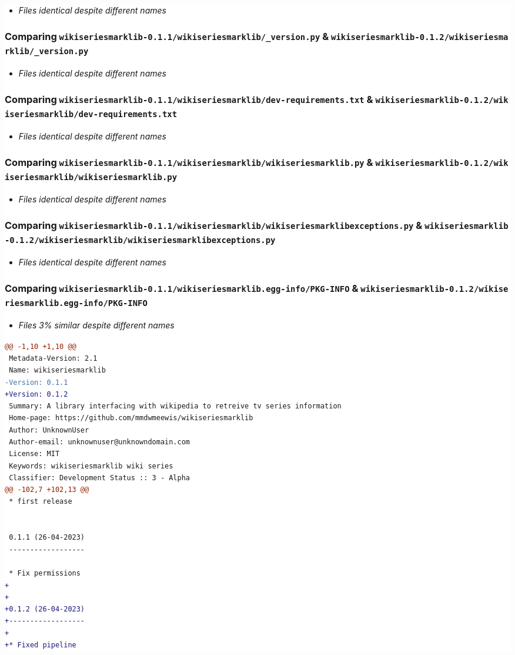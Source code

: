  * *Files identical despite different names*

### Comparing `wikiseriesmarklib-0.1.1/wikiseriesmarklib/_version.py` & `wikiseriesmarklib-0.1.2/wikiseriesmarklib/_version.py`

 * *Files identical despite different names*

### Comparing `wikiseriesmarklib-0.1.1/wikiseriesmarklib/dev-requirements.txt` & `wikiseriesmarklib-0.1.2/wikiseriesmarklib/dev-requirements.txt`

 * *Files identical despite different names*

### Comparing `wikiseriesmarklib-0.1.1/wikiseriesmarklib/wikiseriesmarklib.py` & `wikiseriesmarklib-0.1.2/wikiseriesmarklib/wikiseriesmarklib.py`

 * *Files identical despite different names*

### Comparing `wikiseriesmarklib-0.1.1/wikiseriesmarklib/wikiseriesmarklibexceptions.py` & `wikiseriesmarklib-0.1.2/wikiseriesmarklib/wikiseriesmarklibexceptions.py`

 * *Files identical despite different names*

### Comparing `wikiseriesmarklib-0.1.1/wikiseriesmarklib.egg-info/PKG-INFO` & `wikiseriesmarklib-0.1.2/wikiseriesmarklib.egg-info/PKG-INFO`

 * *Files 3% similar despite different names*

```diff
@@ -1,10 +1,10 @@
 Metadata-Version: 2.1
 Name: wikiseriesmarklib
-Version: 0.1.1
+Version: 0.1.2
 Summary: A library interfacing with wikipedia to retreive tv series information
 Home-page: https://github.com/mmdwmeewis/wikiseriesmarklib
 Author: UnknownUser
 Author-email: unknownuser@unknowndomain.com
 License: MIT
 Keywords: wikiseriesmarklib wiki series
 Classifier: Development Status :: 3 - Alpha
@@ -102,7 +102,13 @@
 * first release
 
 
 0.1.1 (26-04-2023)
 ------------------
 
 * Fix permissions
+
+
+0.1.2 (26-04-2023)
+------------------
+
+* Fixed pipeline
```
